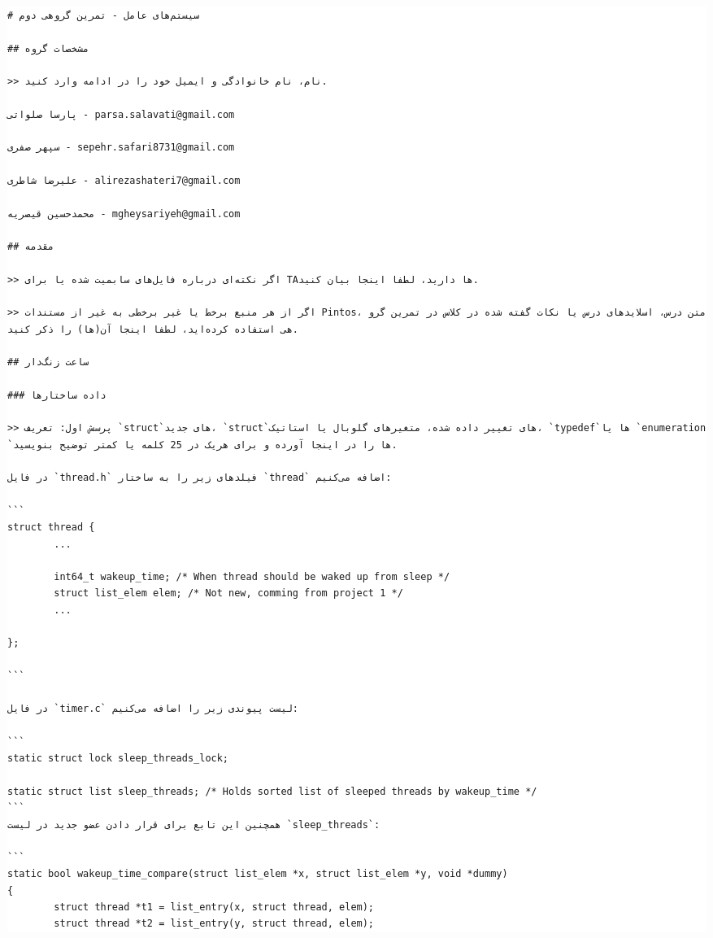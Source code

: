 
    # سیستم‌های عامل - تمرین گروهی دوم
    
    ## مشخصات گروه
    
    >> نام، نام خانوادگی و ایمیل خود را در ادامه وارد کنید.
    
    پارسا صلواتی - parsa.salavati@gmail.com
    
    سپهر صفری - sepehr.safari8731@gmail.com
    
    علیرضا شاطری - alirezashateri7@gmail.com
    
    محمدحسین قیصریه - mgheysariyeh@gmail.com
    
    ## مقدمه
    
    >> اگر نکته‌ای درباره فایل‌های سابمیت شده یا برای TAها دارید، لطفا اینجا بیان کنید.
    
    >> اگر از هر منبع برخط یا غیر برخطی به غیر از مستندات Pintos، متن درس، اسلایدهای درس یا نکات گفته شده در کلاس در تمرین گروهی استفاده کرده‌اید، لطفا اینجا آن(ها) را ذکر کنید.
    
    ## ساعت زنگ‌دار
    
    ### داده ساختارها
    
    >> پرسش اول: تعریف `struct`های جدید، `struct`های تغییر داده شده، متغیرهای گلوبال یا استاتیک، `typedef`ها یا `enumeration`ها را در اینجا آورده و برای هریک در 25 کلمه یا کمتر توضیح بنویسید.
    
    در فایل `thread.h` فیلدهای زیر را به ساختار `thread` اضافه می‌کنیم:
    
    ```
    struct thread {
            ...
            
            int64_t wakeup_time; /* When thread should be waked up from sleep */
            struct list_elem elem; /* Not new, comming from project 1 */
            ...
    
    };
    
    ```
    
    در فایل `timer.c` لیست پیوندی زیر را اضافه می‌کنیم:
    
    ```
    static struct lock sleep_threads_lock;
    
    static struct list sleep_threads; /* Holds sorted list of sleeped threads by wakeup_time */
    ```
    همچنین این تابع برای قرار دادن عضو جدید در لیست `sleep_threads`: 
    
    ```
    static bool wakeup_time_compare(struct list_elem *x, struct list_elem *y, void *dummy)
    {
            struct thread *t1 = list_entry(x, struct thread, elem);
            struct thread *t2 = list_entry(y, struct thread, elem);
            